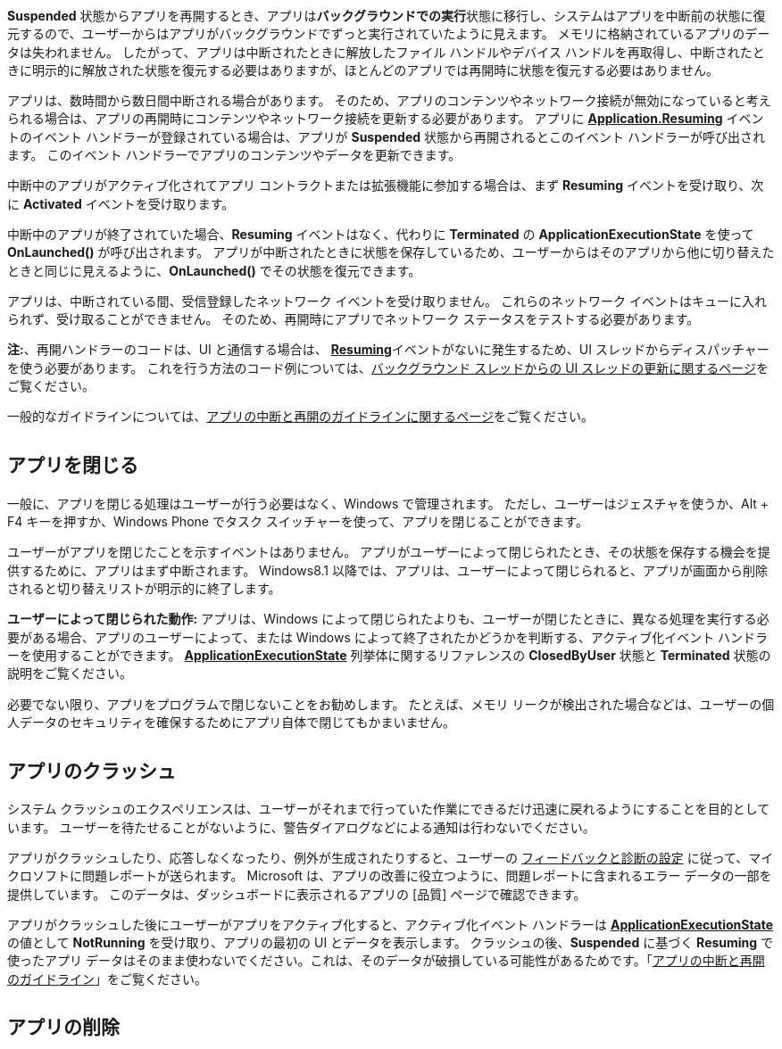 **Suspended** 状態からアプリを再開するとき、アプリは**バックグラウンドでの実行**状態に移行し、システムはアプリを中断前の状態に復元するので、ユーザーからはアプリがバックグラウンドでずっと実行されていたように見えます。 メモリに格納されているアプリのデータは失われません。 したがって、アプリは中断されたときに解放したファイル ハンドルやデバイス ハンドルを再取得し、中断されたときに明示的に解放された状態を復元する必要はありますが、ほとんどのアプリでは再開時に状態を復元する必要はありません。

アプリは、数時間から数日間中断される場合があります。 そのため、アプリのコンテンツやネットワーク接続が無効になっていると考えられる場合は、アプリの再開時にコンテンツやネットワーク接続を更新する必要があります。 アプリに [**Application.Resuming**](https://msdn.microsoft.com/library/windows/apps/br242339) イベントのイベント ハンドラーが登録されている場合は、アプリが **Suspended** 状態から再開されるとこのイベント ハンドラーが呼び出されます。 このイベント ハンドラーでアプリのコンテンツやデータを更新できます。

中断中のアプリがアクティブ化されてアプリ コントラクトまたは拡張機能に参加する場合は、まず **Resuming** イベントを受け取り、次に **Activated** イベントを受け取ります。

中断中のアプリが終了されていた場合、**Resuming** イベントはなく、代わりに **Terminated** の **ApplicationExecutionState** を使って **OnLaunched()** が呼び出されます。 アプリが中断されたときに状態を保存しているため、ユーザーからはそのアプリから他に切り替えたときと同じに見えるように、**OnLaunched()** でその状態を復元できます。

アプリは、中断されている間、受信登録したネットワーク イベントを受け取りません。 これらのネットワーク イベントはキューに入れられず、受け取ることができません。 そのため、再開時にアプリでネットワーク ステータスをテストする必要があります。

**注:**、再開ハンドラーのコードは、UI と通信する場合は、 [**Resuming**](https://msdn.microsoft.com/library/windows/apps/br242339)イベントがないに発生するため、UI スレッドからディスパッチャーを使う必要があります。 これを行う方法のコード例については、[バックグラウンド スレッドからの UI スレッドの更新に関するページ](https://github.com/Microsoft/Windows-task-snippets/blob/master/tasks/UI-thread-access-from-background-thread.md)をご覧ください。

一般的なガイドラインについては、[アプリの中断と再開のガイドラインに関するページ](https://msdn.microsoft.com/library/windows/apps/hh465088)をご覧ください。

## <a name="app-close"></a>アプリを閉じる

一般に、アプリを閉じる処理はユーザーが行う必要はなく、Windows で管理されます。 ただし、ユーザーはジェスチャを使うか、Alt + F4 キーを押すか、Windows Phone でタスク スイッチャーを使って、アプリを閉じることができます。

ユーザーがアプリを閉じたことを示すイベントはありません。 アプリがユーザーによって閉じられたとき、その状態を保存する機会を提供するために、アプリはまず中断されます。 Windows8.1 以降では、アプリは、ユーザーによって閉じられると、アプリが画面から削除されると切り替えリストが明示的に終了します。

**ユーザーによって閉じられた動作:** アプリは、Windows によって閉じられたよりも、ユーザーが閉じたときに、異なる処理を実行する必要がある場合、アプリのユーザーによって、または Windows によって終了されたかどうかを判断する、アクティブ化イベント ハンドラーを使用することができます。 [**ApplicationExecutionState**](https://msdn.microsoft.com/library/windows/apps/br224694) 列挙体に関するリファレンスの **ClosedByUser** 状態と **Terminated** 状態の説明をご覧ください。

必要でない限り、アプリをプログラムで閉じないことをお勧めします。 たとえば、メモリ リークが検出された場合などは、ユーザーの個人データのセキュリティを確保するためにアプリ自体で閉じてもかまいません。

## <a name="app-crash"></a>アプリのクラッシュ

システム クラッシュのエクスペリエンスは、ユーザーがそれまで行っていた作業にできるだけ迅速に戻れるようにすることを目的としています。 ユーザーを待たせることがないように、警告ダイアログなどによる通知は行わないでください。

アプリがクラッシュしたり、応答しなくなったり、例外が生成されたりすると、ユーザーの [フィードバックと診断の設定](http://go.microsoft.com/fwlink/p/?LinkID=614828) に従って、マイクロソフトに問題レポートが送られます。 Microsoft は、アプリの改善に役立つように、問題レポートに含まれるエラー データの一部を提供しています。 このデータは、ダッシュボードに表示されるアプリの [品質] ページで確認できます。

アプリがクラッシュした後にユーザーがアプリをアクティブ化すると、アクティブ化イベント ハンドラーは [**ApplicationExecutionState**](https://msdn.microsoft.com/library/windows/apps/br224694) の値として **NotRunning** を受け取り、アプリの最初の UI とデータを表示します。 クラッシュの後、**Suspended** に基づく **Resuming** で使ったアプリ データはそのまま使わないでください。これは、そのデータが破損している可能性があるためです。「[アプリの中断と再開のガイドライン](https://msdn.microsoft.com/library/windows/apps/hh465088)」をご覧ください。

## <a name="app-removal"></a>アプリの削除
